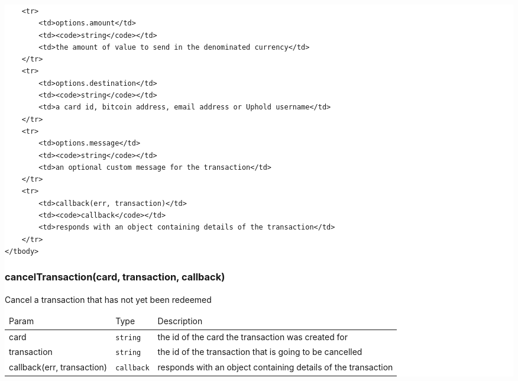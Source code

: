         <tr>
            <td>options.amount</td>
            <td><code>string</code></td>
            <td>the amount of value to send in the denominated currency</td>
        </tr>
        <tr>
            <td>options.destination</td>
            <td><code>string</code></td>
            <td>a card id, bitcoin address, email address or Uphold username</td>
        </tr>
        <tr>
            <td>options.message</td>
            <td><code>string</code></td>
            <td>an optional custom message for the transaction</td>
        </tr>
        <tr>
            <td>callback(err, transaction)</td>
            <td><code>callback</code></td>
            <td>responds with an object containing details of the transaction</td>
        </tr>
    </tbody>
</table>

<a name="cancelTransaction"></a>
### cancelTransaction(card, transaction, callback)
Cancel a transaction that has not yet been redeemed

<table>
    <thead>
        <tr>
            <td>Param</td>
            <td>Type</td>
            <td>Description</td>
        </tr>
    </thead>
    <tbody>
        <tr>
            <td>card</td>
            <td><code>string</code></td>
            <td>the id of the card the transaction was created for</td>
        </tr>
        <tr>
            <td>transaction</td>
            <td><code>string</code></td>
            <td>the id of the transaction that is going to be cancelled</td>
        </tr>
        <tr>
            <td>callback(err, transaction)</td>
            <td><code>callback</code></td>
            <td>responds with an object containing details of the transaction</td>
        </tr>
    </tbody>
</table>
